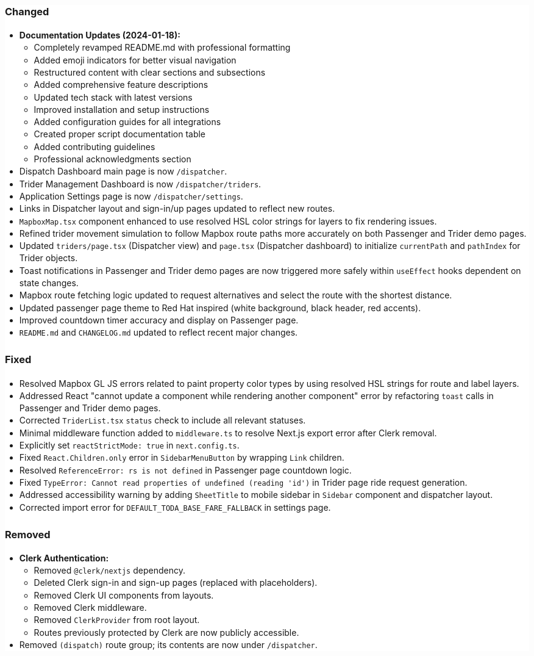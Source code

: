 ### Changed
- **Documentation Updates (2024-01-18):**
    - Completely revamped README.md with professional formatting
    - Added emoji indicators for better visual navigation
    - Restructured content with clear sections and subsections
    - Added comprehensive feature descriptions
    - Updated tech stack with latest versions
    - Improved installation and setup instructions
    - Added configuration guides for all integrations
    - Created proper script documentation table
    - Added contributing guidelines
    - Professional acknowledgments section
- Dispatch Dashboard main page is now `/dispatcher`.
- Trider Management Dashboard is now `/dispatcher/triders`.
- Application Settings page is now `/dispatcher/settings`.
- Links in Dispatcher layout and sign-in/up pages updated to reflect new routes.
- `MapboxMap.tsx` component enhanced to use resolved HSL color strings for layers to fix rendering issues.
- Refined trider movement simulation to follow Mapbox route paths more accurately on both Passenger and Trider demo pages.
- Updated `triders/page.tsx` (Dispatcher view) and `page.tsx` (Dispatcher dashboard) to initialize `currentPath` and `pathIndex` for Trider objects.
- Toast notifications in Passenger and Trider demo pages are now triggered more safely within `useEffect` hooks dependent on state changes.
- Mapbox route fetching logic updated to request alternatives and select the route with the shortest distance.
- Updated passenger page theme to Red Hat inspired (white background, black header, red accents).
- Improved countdown timer accuracy and display on Passenger page.
- `README.md` and `CHANGELOG.md` updated to reflect recent major changes.

### Fixed
- Resolved Mapbox GL JS errors related to paint property color types by using resolved HSL strings for route and label layers.
- Addressed React "cannot update a component while rendering another component" error by refactoring `toast` calls in Passenger and Trider demo pages.
- Corrected `TriderList.tsx` `status` check to include all relevant statuses.
- Minimal middleware function added to `middleware.ts` to resolve Next.js export error after Clerk removal.
- Explicitly set `reactStrictMode: true` in `next.config.ts`.
- Fixed `React.Children.only` error in `SidebarMenuButton` by wrapping `Link` children.
- Resolved `ReferenceError: rs is not defined` in Passenger page countdown logic.
- Fixed `TypeError: Cannot read properties of undefined (reading 'id')` in Trider page ride request generation.
- Addressed accessibility warning by adding `SheetTitle` to mobile sidebar in `Sidebar` component and dispatcher layout.
- Corrected import error for `DEFAULT_TODA_BASE_FARE_FALLBACK` in settings page.

### Removed
- **Clerk Authentication:**
    - Removed `@clerk/nextjs` dependency.
    - Deleted Clerk sign-in and sign-up pages (replaced with placeholders).
    - Removed Clerk UI components from layouts.
    - Removed Clerk middleware.
    - Removed `ClerkProvider` from root layout.
    - Routes previously protected by Clerk are now publicly accessible.
- Removed `(dispatch)` route group; its contents are now under `/dispatcher`.
